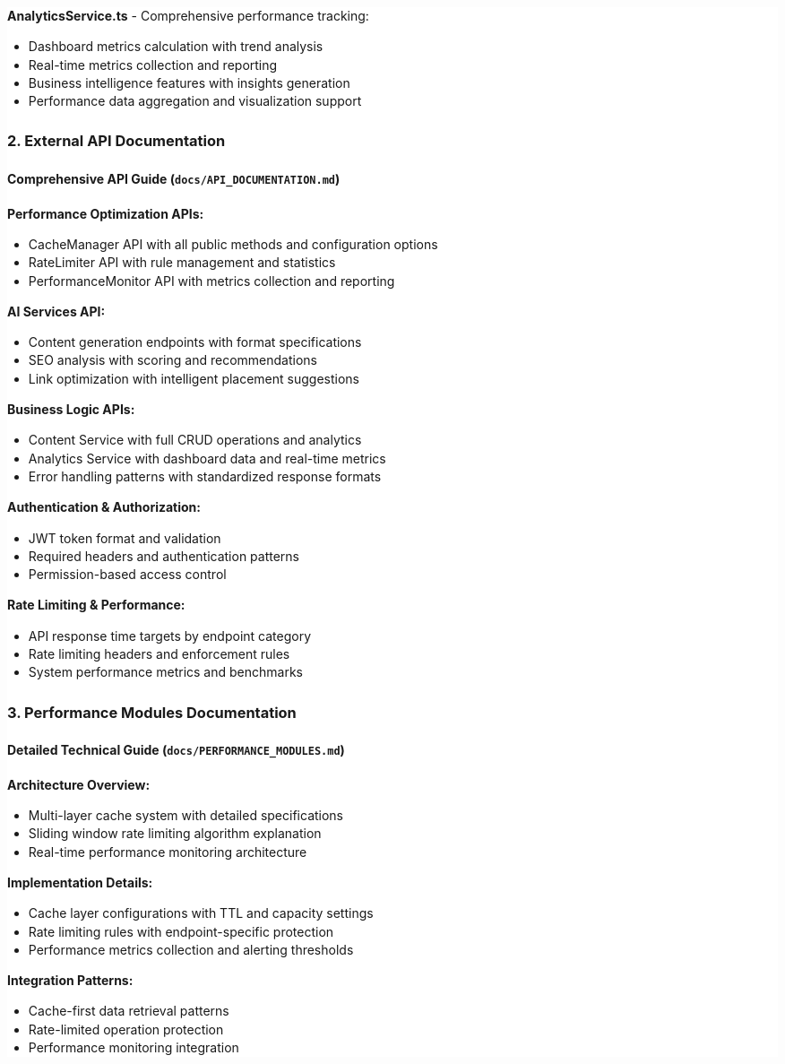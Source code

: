 **AnalyticsService.ts** - Comprehensive performance tracking:
- Dashboard metrics calculation with trend analysis
- Real-time metrics collection and reporting
- Business intelligence features with insights generation
- Performance data aggregation and visualization support

### 2. External API Documentation

#### Comprehensive API Guide (`docs/API_DOCUMENTATION.md`)

**Performance Optimization APIs:**
- CacheManager API with all public methods and configuration options
- RateLimiter API with rule management and statistics
- PerformanceMonitor API with metrics collection and reporting

**AI Services API:**
- Content generation endpoints with format specifications
- SEO analysis with scoring and recommendations
- Link optimization with intelligent placement suggestions

**Business Logic APIs:**
- Content Service with full CRUD operations and analytics
- Analytics Service with dashboard data and real-time metrics
- Error handling patterns with standardized response formats

**Authentication & Authorization:**
- JWT token format and validation
- Required headers and authentication patterns
- Permission-based access control

**Rate Limiting & Performance:**
- API response time targets by endpoint category
- Rate limiting headers and enforcement rules
- System performance metrics and benchmarks

### 3. Performance Modules Documentation

#### Detailed Technical Guide (`docs/PERFORMANCE_MODULES.md`)

**Architecture Overview:**
- Multi-layer cache system with detailed specifications
- Sliding window rate limiting algorithm explanation
- Real-time performance monitoring architecture

**Implementation Details:**
- Cache layer configurations with TTL and capacity settings
- Rate limiting rules with endpoint-specific protection
- Performance metrics collection and alerting thresholds

**Integration Patterns:**
- Cache-first data retrieval patterns
- Rate-limited operation protection
- Performance monitoring integration
